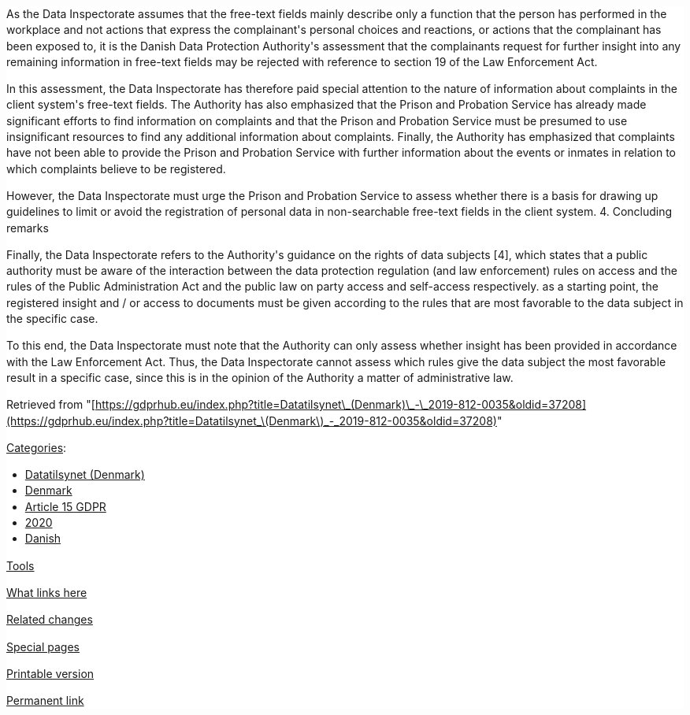 As the Data Inspectorate assumes that the free-text fields mainly describe only a function that the person has performed in the workplace and not actions that express the complainant's personal choices and reactions, or actions that the complainant has been exposed to, it is the Danish Data Protection Authority's assessment that the complainants request for further insight into any remaining information in free-text fields may be rejected with reference to section 19 of the Law Enforcement Act.

In this assessment, the Data Inspectorate has therefore paid special attention to the nature of information about complaints in the client system's free-text fields. The Authority has also emphasized that the Prison and Probation Service has already made significant efforts to find information on complaints and that the Prison and Probation Service must be presumed to use insignificant resources to find any additional information about complaints. Finally, the Authority has emphasized that complaints have not been able to provide the Prison and Probation Service with further information about the events or inmates in relation to which complaints believe to be registered.

However, the Data Inspectorate must urge the Prison and Probation Service to assess whether there is a basis for drawing up guidelines to limit or avoid the registration of personal data in non-searchable free-text fields in the client system.
4. Concluding remarks

Finally, the Data Inspectorate refers to the Authority's guidance on the rights of data subjects \[4\], which states that a public authority must be aware of the interaction between the data protection regulation (and law enforcement) rules on access and the rules of the Public Administration Act and the public law on party access and self-access respectively. as a starting point, the registered insight and / or access to documents must be given according to the rules that are most favorable to the data subject in the specific case.

To this end, the Data Inspectorate must note that the Authority can only assess whether insight has been provided in accordance with the Law Enforcement Act. Thus, the Data Inspectorate cannot assess which rules give the data subject the most favorable result in a specific case, since this is in the opinion of the Authority a matter of administrative law.

Retrieved from "[https://gdprhub.eu/index.php?title=Datatilsynet\_(Denmark)\_-\_2019-812-0035&oldid=37208](https://gdprhub.eu/index.php?title=Datatilsynet_\(Denmark\)_-_2019-812-0035&oldid=37208)"

[Categories](/index.php?title=Special:Categories "Special:Categories"):

*   [Datatilsynet (Denmark)](/index.php?title=Category:Datatilsynet_\(Denmark\) "Category:Datatilsynet (Denmark)")
*   [Denmark](/index.php?title=Category:Denmark "Category:Denmark")
*   [Article 15 GDPR](/index.php?title=Category:Article_15_GDPR "Category:Article 15 GDPR")
*   [2020](/index.php?title=Category:2020 "Category:2020")
*   [Danish](/index.php?title=Category:Danish "Category:Danish")

[Tools](#)

[What links here](/index.php?title=Special:WhatLinksHere/Datatilsynet_\(Denmark\)_-_2019-812-0035 "A list of all wiki pages that link here [j]")

[Related changes](/index.php?title=Special:RecentChangesLinked/Datatilsynet_\(Denmark\)_-_2019-812-0035 "Recent changes in pages linked from this page [k]")

[Special pages](/index.php?title=Special:SpecialPages "A list of all special pages [q]")

[Printable version](javascript:print\(\); "Printable version of this page [p]")

[Permanent link](/index.php?title=Datatilsynet_\(Denmark\)_-_2019-812-0035&oldid=37208 "Permanent link to this revision of this page")

